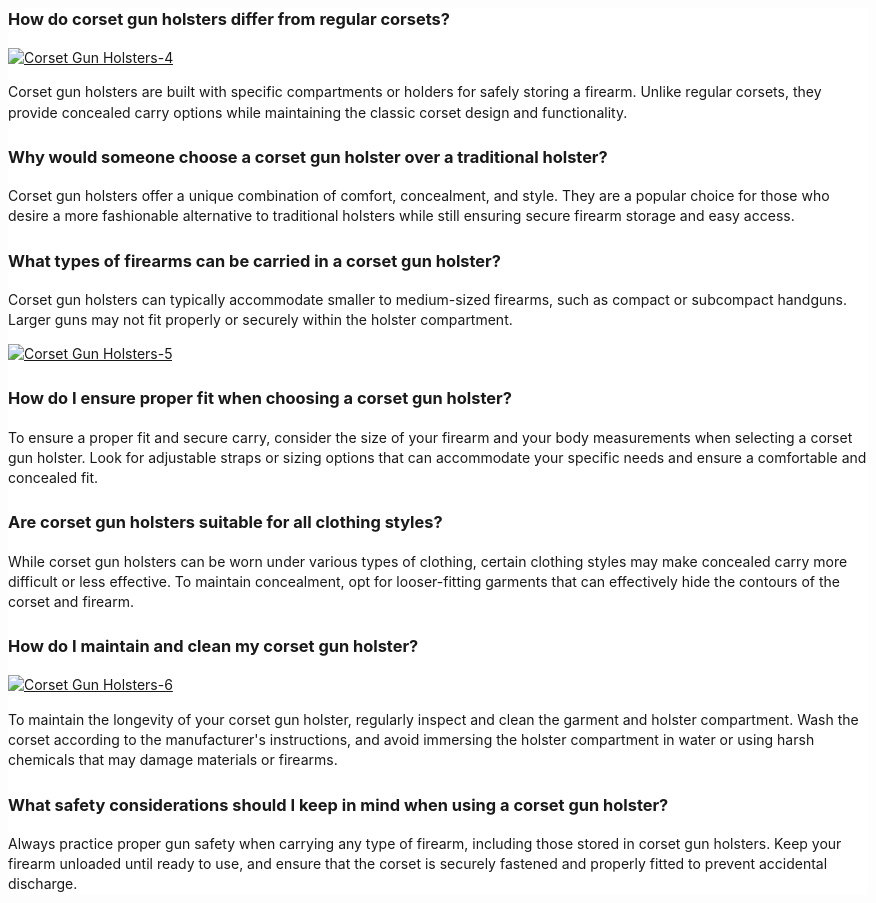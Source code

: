 ### How do corset gun holsters differ from regular corsets?

<div><a href="https://serp.ly/@universityofguns/amazon/corset-gun-holsters?utm_source=universityofguns&utm_medium=website&utm_campaign=universityofguns.com&utm_content=corset-gun-holsters&utm_term=corset-gun-holsters-4"><img src="https://imagedelivery.net/vy2bglCGN6hEeWOnSe2c7A/Corset+Gun+Holsters-4/public" alt="Corset Gun Holsters-4"></a></div>

Corset gun holsters are built with specific compartments or holders for safely storing a firearm. Unlike regular corsets, they provide concealed carry options while maintaining the classic corset design and functionality.

### Why would someone choose a corset gun holster over a traditional holster?

Corset gun holsters offer a unique combination of comfort, concealment, and style. They are a popular choice for those who desire a more fashionable alternative to traditional holsters while still ensuring secure firearm storage and easy access.

### What types of firearms can be carried in a corset gun holster?

Corset gun holsters can typically accommodate smaller to medium-sized firearms, such as compact or subcompact handguns. Larger guns may not fit properly or securely within the holster compartment.

<div><a href="https://serp.ly/@universityofguns/amazon/corset-gun-holsters?utm_source=universityofguns&utm_medium=website&utm_campaign=universityofguns.com&utm_content=corset-gun-holsters&utm_term=corset-gun-holsters-5"><img src="https://imagedelivery.net/vy2bglCGN6hEeWOnSe2c7A/Corset+Gun+Holsters-5/public" alt="Corset Gun Holsters-5"></a></div>

### How do I ensure proper fit when choosing a corset gun holster?

To ensure a proper fit and secure carry, consider the size of your firearm and your body measurements when selecting a corset gun holster. Look for adjustable straps or sizing options that can accommodate your specific needs and ensure a comfortable and concealed fit.

### Are corset gun holsters suitable for all clothing styles?

While corset gun holsters can be worn under various types of clothing, certain clothing styles may make concealed carry more difficult or less effective. To maintain concealment, opt for looser-fitting garments that can effectively hide the contours of the corset and firearm.

### How do I maintain and clean my corset gun holster?

<div><a href="https://serp.ly/@universityofguns/amazon/corset-gun-holsters?utm_source=universityofguns&utm_medium=website&utm_campaign=universityofguns.com&utm_content=corset-gun-holsters&utm_term=corset-gun-holsters-6"><img src="https://imagedelivery.net/vy2bglCGN6hEeWOnSe2c7A/Corset+Gun+Holsters-6/public" alt="Corset Gun Holsters-6"></a></div>

To maintain the longevity of your corset gun holster, regularly inspect and clean the garment and holster compartment. Wash the corset according to the manufacturer's instructions, and avoid immersing the holster compartment in water or using harsh chemicals that may damage materials or firearms.

### What safety considerations should I keep in mind when using a corset gun holster?

Always practice proper gun safety when carrying any type of firearm, including those stored in corset gun holsters. Keep your firearm unloaded until ready to use, and ensure that the corset is securely fastened and properly fitted to prevent accidental discharge.
